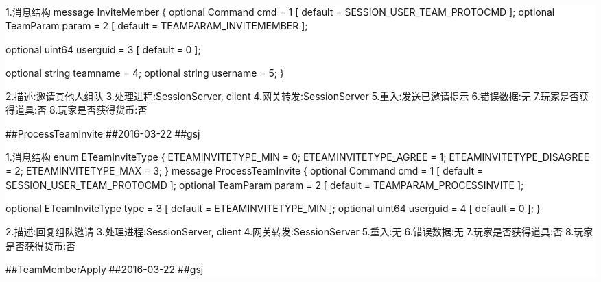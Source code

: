 1.消息结构
message InviteMember
{
  optional Command cmd = 1 [ default = SESSION_USER_TEAM_PROTOCMD ];
  optional TeamParam param = 2 [ default = TEAMPARAM_INVITEMEMBER ];

  optional uint64 userguid = 3 [ default = 0 ];

  optional string teamname = 4;
  optional string username = 5;
}

2.描述:邀请其他人组队
3.处理进程:SessionServer, client
4.网关转发:SessionServer
5.重入:发送已邀请提示
6.错误数据:无
7.玩家是否获得道具:否
8.玩家是否获得货币:否



##ProcessTeamInvite
##2016-03-22
##gsj

1.消息结构
enum ETeamInviteType
{
  ETEAMINVITETYPE_MIN = 0;
  ETEAMINVITETYPE_AGREE = 1;
  ETEAMINVITETYPE_DISAGREE = 2;
  ETEAMINVITETYPE_MAX = 3;
}
message ProcessTeamInvite
{
  optional Command cmd = 1 [ default = SESSION_USER_TEAM_PROTOCMD ];
  optional TeamParam param = 2 [ default = TEAMPARAM_PROCESSINVITE ];

  optional ETeamInviteType type = 3 [ default = ETEAMINVITETYPE_MIN ];
  optional uint64 userguid = 4 [ default = 0 ];
}

2.描述:回复组队邀请
3.处理进程:SessionServer, client
4.网关转发:SessionServer
5.重入:无
6.错误数据:无
7.玩家是否获得道具:否
8.玩家是否获得货币:否



##TeamMemberApply
##2016-03-22
##gsj
